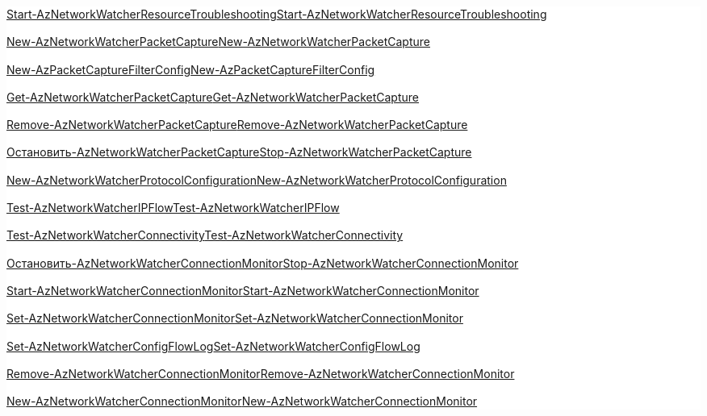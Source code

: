 [<span data-ttu-id="78d0e-152">Start-AzNetworkWatcherResourceTroubleshooting</span><span class="sxs-lookup"><span data-stu-id="78d0e-152">Start-AzNetworkWatcherResourceTroubleshooting</span></span>](./Start-AzNetworkWatcherResourceTroubleshooting.md)

[<span data-ttu-id="78d0e-153">New-AzNetworkWatcherPacketCapture</span><span class="sxs-lookup"><span data-stu-id="78d0e-153">New-AzNetworkWatcherPacketCapture</span></span>](./New-AzNetworkWatcherPacketCapture.md)

[<span data-ttu-id="78d0e-154">New-AzPacketCaptureFilterConfig</span><span class="sxs-lookup"><span data-stu-id="78d0e-154">New-AzPacketCaptureFilterConfig</span></span>](./New-AzPacketCaptureFilterConfig.md)

[<span data-ttu-id="78d0e-155">Get-AzNetworkWatcherPacketCapture</span><span class="sxs-lookup"><span data-stu-id="78d0e-155">Get-AzNetworkWatcherPacketCapture</span></span>](./Get-AzNetworkWatcherPacketCapture.md)

[<span data-ttu-id="78d0e-156">Remove-AzNetworkWatcherPacketCapture</span><span class="sxs-lookup"><span data-stu-id="78d0e-156">Remove-AzNetworkWatcherPacketCapture</span></span>](./Remove-AzNetworkWatcherPacketCapture.md)

[<span data-ttu-id="78d0e-157">Остановить-AzNetworkWatcherPacketCapture</span><span class="sxs-lookup"><span data-stu-id="78d0e-157">Stop-AzNetworkWatcherPacketCapture</span></span>](./Stop-AzNetworkWatcherPacketCapture.md)

[<span data-ttu-id="78d0e-158">New-AzNetworkWatcherProtocolConfiguration</span><span class="sxs-lookup"><span data-stu-id="78d0e-158">New-AzNetworkWatcherProtocolConfiguration</span></span>](./New-AzNetworkWatcherProtocolConfiguration.md)

[<span data-ttu-id="78d0e-159">Test-AzNetworkWatcherIPFlow</span><span class="sxs-lookup"><span data-stu-id="78d0e-159">Test-AzNetworkWatcherIPFlow</span></span>](./Test-AzNetworkWatcherIPFlow.md)

[<span data-ttu-id="78d0e-160">Test-AzNetworkWatcherConnectivity</span><span class="sxs-lookup"><span data-stu-id="78d0e-160">Test-AzNetworkWatcherConnectivity</span></span>](./Test-AzNetworkWatcherConnectivity.md)

[<span data-ttu-id="78d0e-161">Остановить-AzNetworkWatcherConnectionMonitor</span><span class="sxs-lookup"><span data-stu-id="78d0e-161">Stop-AzNetworkWatcherConnectionMonitor</span></span>](./Stop-AzNetworkWatcherConnectionMonitor.md)

[<span data-ttu-id="78d0e-162">Start-AzNetworkWatcherConnectionMonitor</span><span class="sxs-lookup"><span data-stu-id="78d0e-162">Start-AzNetworkWatcherConnectionMonitor</span></span>](./Start-AzNetworkWatcherConnectionMonitor.md)

[<span data-ttu-id="78d0e-163">Set-AzNetworkWatcherConnectionMonitor</span><span class="sxs-lookup"><span data-stu-id="78d0e-163">Set-AzNetworkWatcherConnectionMonitor</span></span>](./Set-AzNetworkWatcherConnectionMonitor.md)

[<span data-ttu-id="78d0e-164">Set-AzNetworkWatcherConfigFlowLog</span><span class="sxs-lookup"><span data-stu-id="78d0e-164">Set-AzNetworkWatcherConfigFlowLog</span></span>](./Set-AzNetworkWatcherConfigFlowLog.md)

[<span data-ttu-id="78d0e-165">Remove-AzNetworkWatcherConnectionMonitor</span><span class="sxs-lookup"><span data-stu-id="78d0e-165">Remove-AzNetworkWatcherConnectionMonitor</span></span>](./Remove-AzNetworkWatcherConnectionMonitor.md)

[<span data-ttu-id="78d0e-166">New-AzNetworkWatcherConnectionMonitor</span><span class="sxs-lookup"><span data-stu-id="78d0e-166">New-AzNetworkWatcherConnectionMonitor</span></span>](./New-AzNetworkWatcherConnectionMonitor.md)
